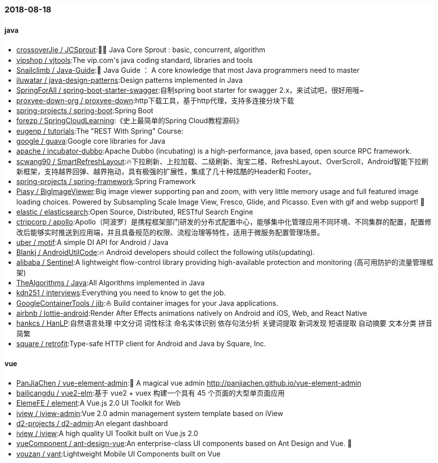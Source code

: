 ### 2018-08-18

#### java
* [crossoverJie / JCSprout](https://github.com/crossoverJie/JCSprout):👨‍🎓 Java Core Sprout : basic, concurrent, algorithm
* [vipshop / vjtools](https://github.com/vipshop/vjtools):The vip.com's java coding standard, libraries and tools
* [Snailclimb / Java-Guide](https://github.com/Snailclimb/Java-Guide):📖 Java Guide ： A core knowledge that most Java programmers need to master
* [iluwatar / java-design-patterns](https://github.com/iluwatar/java-design-patterns):Design patterns implemented in Java
* [SpringForAll / spring-boot-starter-swagger](https://github.com/SpringForAll/spring-boot-starter-swagger):自制spring boot starter for swagger 2.x，来试试吧，很好用哦~
* [proxyee-down-org / proxyee-down](https://github.com/proxyee-down-org/proxyee-down):http下载工具，基于http代理，支持多连接分块下载
* [spring-projects / spring-boot](https://github.com/spring-projects/spring-boot):Spring Boot
* [forezp / SpringCloudLearning](https://github.com/forezp/SpringCloudLearning):《史上最简单的Spring Cloud教程源码》
* [eugenp / tutorials](https://github.com/eugenp/tutorials):The "REST With Spring" Course:
* [google / guava](https://github.com/google/guava):Google core libraries for Java
* [apache / incubator-dubbo](https://github.com/apache/incubator-dubbo):Apache Dubbo (incubating) is a high-performance, java based, open source RPC framework.
* [scwang90 / SmartRefreshLayout](https://github.com/scwang90/SmartRefreshLayout):🔥下拉刷新、上拉加载、二级刷新、淘宝二楼、RefreshLayout、OverScroll，Android智能下拉刷新框架，支持越界回弹、越界拖动，具有极强的扩展性，集成了几十种炫酷的Header和 Footer。
* [spring-projects / spring-framework](https://github.com/spring-projects/spring-framework):Spring Framework
* [Piasy / BigImageViewer](https://github.com/Piasy/BigImageViewer):Big image viewer supporting pan and zoom, with very little memory usage and full featured image loading choices. Powered by Subsampling Scale Image View, Fresco, Glide, and Picasso. Even with gif and webp support! 🍻
* [elastic / elasticsearch](https://github.com/elastic/elasticsearch):Open Source, Distributed, RESTful Search Engine
* [ctripcorp / apollo](https://github.com/ctripcorp/apollo):Apollo（阿波罗）是携程框架部门研发的分布式配置中心，能够集中化管理应用不同环境、不同集群的配置，配置修改后能够实时推送到应用端，并且具备规范的权限、流程治理等特性，适用于微服务配置管理场景。
* [uber / motif](https://github.com/uber/motif):A simple DI API for Android / Java
* [Blankj / AndroidUtilCode](https://github.com/Blankj/AndroidUtilCode):🔥 Android developers should collect the following utils(updating).
* [alibaba / Sentinel](https://github.com/alibaba/Sentinel):A lightweight flow-control library providing high-available protection and monitoring (高可用防护的流量管理框架)
* [TheAlgorithms / Java](https://github.com/TheAlgorithms/Java):All Algorithms implemented in Java
* [kdn251 / interviews](https://github.com/kdn251/interviews):Everything you need to know to get the job.
* [GoogleContainerTools / jib](https://github.com/GoogleContainerTools/jib):⛵️ Build container images for your Java applications.
* [airbnb / lottie-android](https://github.com/airbnb/lottie-android):Render After Effects animations natively on Android and iOS, Web, and React Native
* [hankcs / HanLP](https://github.com/hankcs/HanLP):自然语言处理 中文分词 词性标注 命名实体识别 依存句法分析 关键词提取 新词发现 短语提取 自动摘要 文本分类 拼音简繁
* [square / retrofit](https://github.com/square/retrofit):Type-safe HTTP client for Android and Java by Square, Inc.

#### vue
* [PanJiaChen / vue-element-admin](https://github.com/PanJiaChen/vue-element-admin):🎉 A magical vue admin http://panjiachen.github.io/vue-element-admin
* [bailicangdu / vue2-elm](https://github.com/bailicangdu/vue2-elm):基于 vue2 + vuex 构建一个具有 45 个页面的大型单页面应用
* [ElemeFE / element](https://github.com/ElemeFE/element):A Vue.js 2.0 UI Toolkit for Web
* [iview / iview-admin](https://github.com/iview/iview-admin):Vue 2.0 admin management system template based on iView
* [d2-projects / d2-admin](https://github.com/d2-projects/d2-admin):An elegant dashboard
* [iview / iview](https://github.com/iview/iview):A high quality UI Toolkit built on Vue.js 2.0
* [vueComponent / ant-design-vue](https://github.com/vueComponent/ant-design-vue):An enterprise-class UI components based on Ant Design and Vue. 🐜
* [youzan / vant](https://github.com/youzan/vant):Lightweight Mobile UI Components built on Vue